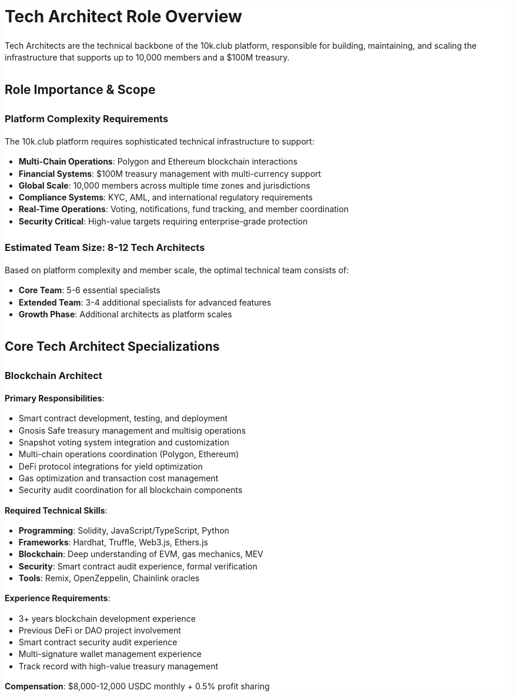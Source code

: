 # Tech Architect Role Overview

Tech Architects are the technical backbone of the 10k.club platform, responsible for building, maintaining, and scaling the infrastructure that supports up to 10,000 members and a $100M treasury.

## Role Importance & Scope

### Platform Complexity Requirements
The 10k.club platform requires sophisticated technical infrastructure to support:
- **Multi-Chain Operations**: Polygon and Ethereum blockchain interactions
- **Financial Systems**: $100M treasury management with multi-currency support
- **Global Scale**: 10,000 members across multiple time zones and jurisdictions
- **Compliance Systems**: KYC, AML, and international regulatory requirements
- **Real-Time Operations**: Voting, notifications, fund tracking, and member coordination
- **Security Critical**: High-value targets requiring enterprise-grade protection

### Estimated Team Size: 8-12 Tech Architects
Based on platform complexity and member scale, the optimal technical team consists of:
- **Core Team**: 5-6 essential specialists
- **Extended Team**: 3-4 additional specialists for advanced features
- **Growth Phase**: Additional architects as platform scales

## Core Tech Architect Specializations

### Blockchain Architect
**Primary Responsibilities**:
- Smart contract development, testing, and deployment
- Gnosis Safe treasury management and multisig operations
- Snapshot voting system integration and customization
- Multi-chain operations coordination (Polygon, Ethereum)
- DeFi protocol integrations for yield optimization
- Gas optimization and transaction cost management
- Security audit coordination for all blockchain components

**Required Technical Skills**:
- **Programming**: Solidity, JavaScript/TypeScript, Python
- **Frameworks**: Hardhat, Truffle, Web3.js, Ethers.js
- **Blockchain**: Deep understanding of EVM, gas mechanics, MEV
- **Security**: Smart contract audit experience, formal verification
- **Tools**: Remix, OpenZeppelin, Chainlink oracles

**Experience Requirements**:
- 3+ years blockchain development experience
- Previous DeFi or DAO project involvement
- Smart contract security audit experience
- Multi-signature wallet management experience
- Track record with high-value treasury management

**Compensation**: $8,000-12,000 USDC monthly + 0.5% profit sharing
